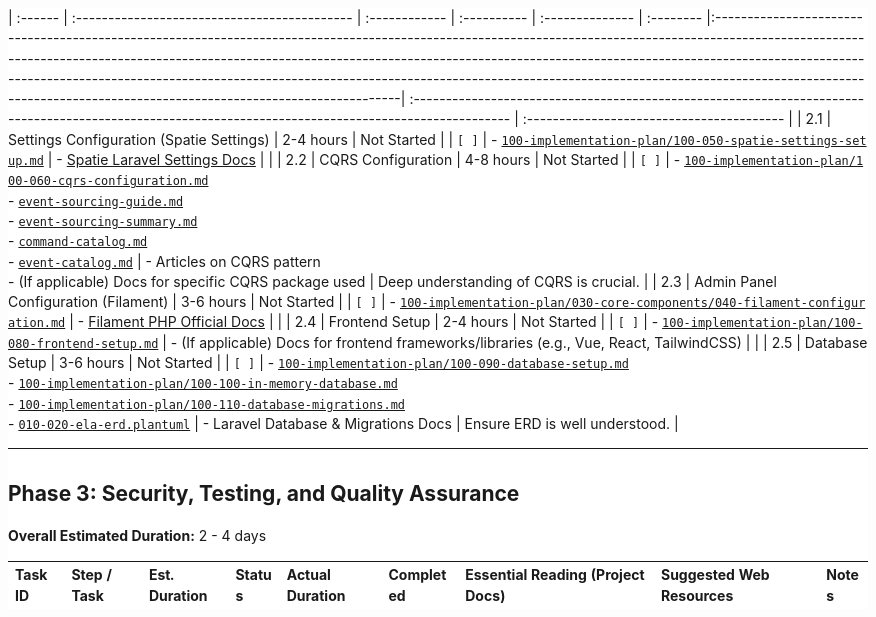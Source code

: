 | :------ | :------------------------------------------- | :------------ | :---------- | :-------------- | :-------- |:---------------------------------------------------------------------------------------------------------------------------------------------------------------------------------------------------------------------------------------------------------------------------------------------------------------------------------------------------------------------------------------------------------------------------------------------------------------------------------------------------| :---------------------------------------------------------------------------------------------------------------------------------------------------- | :---------------------------------------- |
| 2.1     | Settings Configuration (Spatie Settings)     | 2-4 hours     | Not Started |                 | `[ ]`     | - [`100-implementation-plan/100-050-spatie-settings-setup.md`](../100-implementation-plan/100-050-spatie-settings-setup.md)                                                                                                                                                                                                                                                                                                                                                         | - [Spatie Laravel Settings Docs](https:/spatie.be/docs/laravel-settings/current/introduction)                                                        |                                           |
| 2.2     | CQRS Configuration                           | 4-8 hours     | Not Started |                 | `[ ]`     | - [`100-implementation-plan/100-060-cqrs-configuration.md`](../100-implementation-plan/100-060-cqrs-configuration.md) <br> - [`event-sourcing-guide.md`](./event-sourcing-guide.md) <br> - [`event-sourcing-summary.md`](./event-sourcing-summary.md) <br> - [`command-catalog.md`](./100-implementation-plan/100-350-event-sourcing/100-command-catalog.md) <br> - [`event-catalog.md`](./100-implementation-plan/100-350-event-sourcing/110-event-catalog.md)                     | - Articles on CQRS pattern <br> - (If applicable) Docs for specific CQRS package used                                                                 | Deep understanding of CQRS is crucial.    |
| 2.3     | Admin Panel Configuration (Filament)         | 3-6 hours     | Not Started |                 | `[ ]`     | - [`100-implementation-plan/030-core-components/040-filament-configuration.md`](../100-implementation-plan/030-core-components/040-filament-configuration.md)                                                                                                                                                                                                                                                                                                                                                       | - [Filament PHP Official Docs](https:/filamentphp.com/docs)                                                                                          |                                           |
| 2.4     | Frontend Setup                               | 2-4 hours     | Not Started |                 | `[ ]`     | - [`100-implementation-plan/100-080-frontend-setup.md`](../100-implementation-plan/100-080-frontend-setup.md)                                                                                                                                                                                                                                                                                                                                                                       | - (If applicable) Docs for frontend frameworks/libraries (e.g., Vue, React, TailwindCSS)                                                              |                                           |
| 2.5     | Database Setup                               | 3-6 hours     | Not Started |                 | `[ ]`     | - [`100-implementation-plan/100-090-database-setup.md`](../100-implementation-plan/100-090-database-setup.md) <br> - [`100-implementation-plan/100-100-in-memory-database.md`](../100-implementation-plan/100-100-in-memory-database.md) <br> - [`100-implementation-plan/100-110-database-migrations.md`](../100-implementation-plan/100-110-database-migrations.md) <br> - [`010-020-ela-erd.plantuml`](../010-020-ela-erd.plantuml) | - Laravel Database & Migrations Docs                                                                                                                  | Ensure ERD is well understood.            |

---

## Phase 3: Security, Testing, and Quality Assurance

**Overall Estimated Duration:** 2 - 4 days

| Task ID | Step / Task                                  | Est. Duration | Status      | Actual Duration | Completed | Essential Reading (Project Docs)                                                                                                                                                                                             | Suggested Web Resources                                                                                                                               | Notes                                     |
| :------ | :------------------------------------------- | :------------ | :---------- | :-------------- | :-------- | :--------------------------------------------------------------------------------------------------------------------------------------------------------------------------------------------------------------------------- | :---------------------------------------------------------------------------------------------------------------------------------------------------- | :---------------------------------------- |